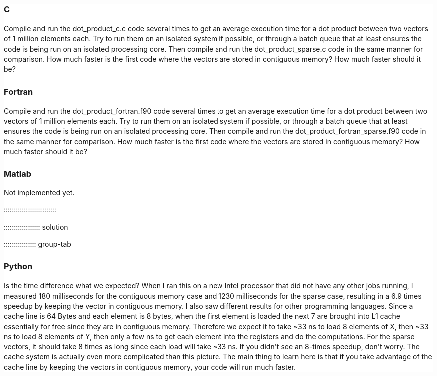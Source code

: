 
### C

Compile and run the dot_product_c.c code several times to get an average
execution time for a dot product between two vectors of
1 million elements each.  Try to run them on an isolated system
if possible, or through a batch queue that at least ensures the
code is being run on an isolated processing core.
Then compile and run the dot_product_sparse.c code in the same manner for
comparison.
How much faster is the first code where the vectors are stored
in contiguous memory?
How much faster should it be?

### Fortran

Compile and run the dot_product_fortran.f90 code several times to get an average
execution time for a dot product between two vectors of
1 million elements each.  Try to run them on an isolated system
if possible, or through a batch queue that at least ensures the
code is being run on an isolated processing core.
Then compile and run the dot_product_fortran_sparse.f90 code in 
the same manner for comparison.
How much faster is the first code where the vectors are stored
in contiguous memory?
How much faster should it be?

### Matlab

Not implemented yet.

::::::::::::::::::::::::::


:::::::::::::::::: solution

:::::::::::::::: group-tab

### Python

Is the time difference what we expected?
When I ran this on a new Intel processor that did not have 
any other jobs running, I measured 180 milliseconds for the
contiguous memory case and 1230 milliseconds for the sparse
case, resulting in a 6.9 times speedup by keeping the vector
in contiguous memory.
I also saw different results for other programming languages.
Since a cache line is 64 Bytes and each element is 8 bytes,
when the first element is loaded the next 7 are brought into
L1 cache essentially for free since they are in contiguous memory.
Therefore we expect it to take ~33 ns to load 8 elements of X,
then ~33 ns to load 8 elements of Y, then only a few ns to get
each element into the registers and do the computations.
For the sparse vectors, it should take 8 times as long since
each load will take ~33 ns.
If you didn't see an 8-times speedup, don't worry.
The cache system is actually even more complicated than this picture.
The main thing to learn here is that if you take advantage of 
the cache line by keeping the vectors in contiguous memory, your
code will run much faster.
